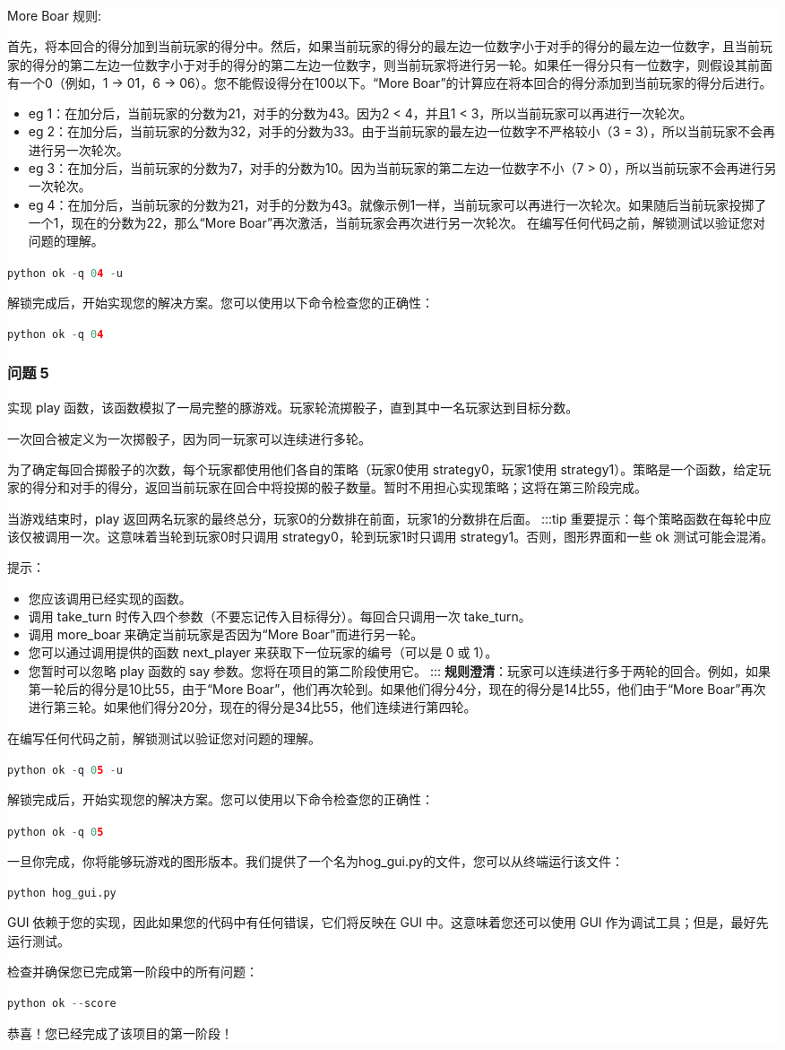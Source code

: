 More Boar 规则:

首先，将本回合的得分加到当前玩家的得分中。然后，如果当前玩家的得分的最左边一位数字小于对手的得分的最左边一位数字，且当前玩家的得分的第二左边一位数字小于对手的得分的第二左边一位数字，则当前玩家将进行另一轮。如果任一得分只有一位数字，则假设其前面有一个0（例如，1 -> 01，6 -> 06）。您不能假设得分在100以下。“More Boar”的计算应在将本回合的得分添加到当前玩家的得分后进行。
- eg 1：在加分后，当前玩家的分数为21，对手的分数为43。因为2 < 4，并且1 < 3，所以当前玩家可以再进行一次轮次。
- eg 2：在加分后，当前玩家的分数为32，对手的分数为33。由于当前玩家的最左边一位数字不严格较小（3 = 3），所以当前玩家不会再进行另一次轮次。
- eg 3：在加分后，当前玩家的分数为7，对手的分数为10。因为当前玩家的第二左边一位数字不小（7 > 0），所以当前玩家不会再进行另一次轮次。
- eg 4：在加分后，当前玩家的分数为21，对手的分数为43。就像示例1一样，当前玩家可以再进行一次轮次。如果随后当前玩家投掷了一个1，现在的分数为22，那么“More Boar”再次激活，当前玩家会再次进行另一次轮次。
在编写任何代码之前，解锁测试以验证您对问题的理解。
```python
python ok -q 04 -u
```
解锁完成后，开始实现您的解决方案。您可以使用以下命令检查您的正确性：
```python
python ok -q 04
```

### 问题 5
实现 play 函数，该函数模拟了一局完整的豚游戏。玩家轮流掷骰子，直到其中一名玩家达到目标分数。

一次回合被定义为一次掷骰子，因为同一玩家可以连续进行多轮。

为了确定每回合掷骰子的次数，每个玩家都使用他们各自的策略（玩家0使用 strategy0，玩家1使用 strategy1）。策略是一个函数，给定玩家的得分和对手的得分，返回当前玩家在回合中将投掷的骰子数量。暂时不用担心实现策略；这将在第三阶段完成。

当游戏结束时，play 返回两名玩家的最终总分，玩家0的分数排在前面，玩家1的分数排在后面。
:::tip
重要提示：每个策略函数在每轮中应该仅被调用一次。这意味着当轮到玩家0时只调用 strategy0，轮到玩家1时只调用 strategy1。否则，图形界面和一些 ok 测试可能会混淆。

提示：
- 您应该调用已经实现的函数。
- 调用 take_turn 时传入四个参数（不要忘记传入目标得分）。每回合只调用一次 take_turn。
- 调用 more_boar 来确定当前玩家是否因为“More Boar”而进行另一轮。
- 您可以通过调用提供的函数 next_player 来获取下一位玩家的编号（可以是 0 或 1）。
- 您暂时可以忽略 play 函数的 say 参数。您将在项目的第二阶段使用它。
:::
__规则澄清__：玩家可以连续进行多于两轮的回合。例如，如果第一轮后的得分是10比55，由于“More Boar”，他们再次轮到。如果他们得分4分，现在的得分是14比55，他们由于“More Boar”再次进行第三轮。如果他们得分20分，现在的得分是34比55，他们连续进行第四轮。

在编写任何代码之前，解锁测试以验证您对问题的理解。
```python
python ok -q 05 -u
```
解锁完成后，开始实现您的解决方案。您可以使用以下命令检查您的正确性：
```python
python ok -q 05
```
一旦你完成，你将能够玩游戏的图形版本。我们提供了一个名为hog_gui.py的文件，您可以从终端运行该文件：
```python
python hog_gui.py
```
GUI 依赖于您的实现，因此如果您的代码中有任何错误，它们将反映在 GUI 中。这意味着您还可以使用 GUI 作为调试工具；但是，最好先运行测试。

检查并确保您已完成第一阶段中的所有问题：
```python
python ok --score
```
恭喜！您已经完成了该项目的第一阶段！
